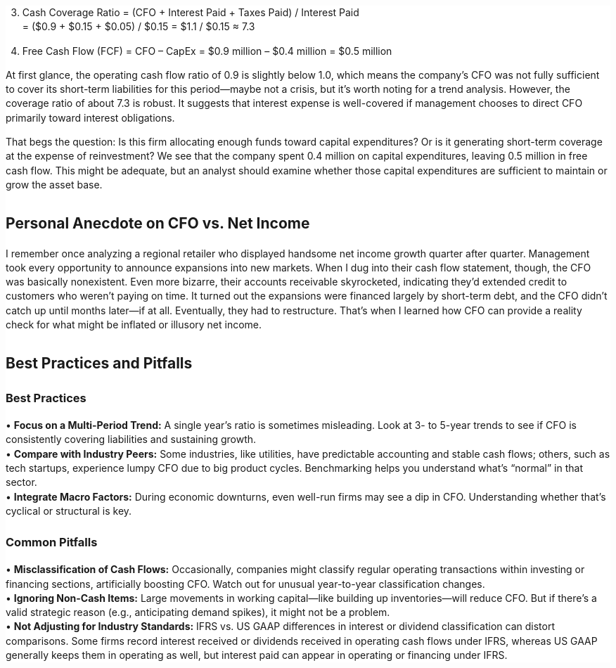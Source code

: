 3. Cash Coverage Ratio = (CFO + Interest Paid + Taxes Paid) / Interest Paid  
   = ($0.9 + $0.15 + $0.05) / $0.15 = $1.1 / $0.15 ≈ 7.3  

4. Free Cash Flow (FCF) = CFO – CapEx = $0.9 million – $0.4 million = $0.5 million  

At first glance, the operating cash flow ratio of 0.9 is slightly below 1.0, which means the company’s CFO was not fully sufficient to cover its short-term liabilities for this period—maybe not a crisis, but it’s worth noting for a trend analysis. However, the coverage ratio of about 7.3 is robust. It suggests that interest expense is well-covered if management chooses to direct CFO primarily toward interest obligations.

That begs the question: Is this firm allocating enough funds toward capital expenditures? Or is it generating short-term coverage at the expense of reinvestment? We see that the company spent 0.4 million on capital expenditures, leaving 0.5 million in free cash flow. This might be adequate, but an analyst should examine whether those capital expenditures are sufficient to maintain or grow the asset base.

## Personal Anecdote on CFO vs. Net Income

I remember once analyzing a regional retailer who displayed handsome net income growth quarter after quarter. Management took every opportunity to announce expansions into new markets. When I dug into their cash flow statement, though, the CFO was basically nonexistent. Even more bizarre, their accounts receivable skyrocketed, indicating they’d extended credit to customers who weren’t paying on time. It turned out the expansions were financed largely by short-term debt, and the CFO didn’t catch up until months later—if at all. Eventually, they had to restructure. That’s when I learned how CFO can provide a reality check for what might be inflated or illusory net income.

## Best Practices and Pitfalls

### Best Practices

• **Focus on a Multi-Period Trend:** A single year’s ratio is sometimes misleading. Look at 3- to 5-year trends to see if CFO is consistently covering liabilities and sustaining growth.  
• **Compare with Industry Peers:** Some industries, like utilities, have predictable accounting and stable cash flows; others, such as tech startups, experience lumpy CFO due to big product cycles. Benchmarking helps you understand what’s “normal” in that sector.  
• **Integrate Macro Factors:** During economic downturns, even well-run firms may see a dip in CFO. Understanding whether that’s cyclical or structural is key.

### Common Pitfalls

• **Misclassification of Cash Flows:** Occasionally, companies might classify regular operating transactions within investing or financing sections, artificially boosting CFO. Watch out for unusual year-to-year classification changes.  
• **Ignoring Non-Cash Items:** Large movements in working capital—like building up inventories—will reduce CFO. But if there’s a valid strategic reason (e.g., anticipating demand spikes), it might not be a problem.  
• **Not Adjusting for Industry Standards:** IFRS vs. US GAAP differences in interest or dividend classification can distort comparisons. Some firms record interest received or dividends received in operating cash flows under IFRS, whereas US GAAP generally keeps them in operating as well, but interest paid can appear in operating or financing under IFRS.

